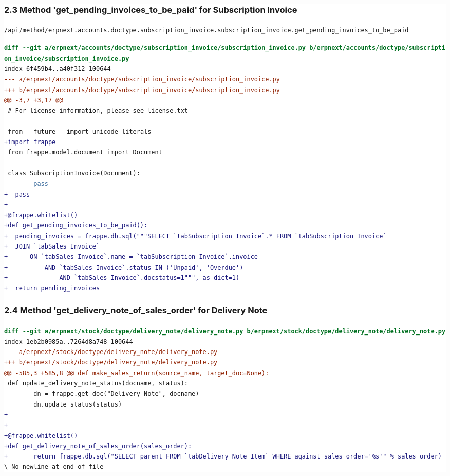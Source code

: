 ### 2.3 Method 'get_pending_invoices_to_be_paid' for Subscription Invoice
`/api/method/erpnext.accounts.doctype.subscription_invoice.subscription_invoice.get_pending_invoices_to_be_paid`
```diff
diff --git a/erpnext/accounts/doctype/subscription_invoice/subscription_invoice.py b/erpnext/accounts/doctype/subscription_invoice/subscription_invoice.py
index 6f459b4..a40f312 100644
--- a/erpnext/accounts/doctype/subscription_invoice/subscription_invoice.py
+++ b/erpnext/accounts/doctype/subscription_invoice/subscription_invoice.py
@@ -3,7 +3,17 @@
 # For license information, please see license.txt
 
 from __future__ import unicode_literals
+import frappe
 from frappe.model.document import Document
 
 class SubscriptionInvoice(Document):
-       pass
+  pass
+
+@frappe.whitelist()
+def get_pending_invoices_to_be_paid():
+  pending_invoices = frappe.db.sql("""SELECT `tabSubscription Invoice`.* FROM `tabSubscription Invoice`
+  JOIN `tabSales Invoice` 
+      ON `tabSales Invoice`.name = `tabSubscription Invoice`.invoice
+          AND `tabSales Invoice`.status IN ('Unpaid', 'Overdue')
+              AND `tabSales Invoice`.docstatus=1""", as_dict=1)
+  return pending_invoices
```

### 2.4 Method 'get_delivery_note_of_sales_order' for Delivery Note
```diff
diff --git a/erpnext/stock/doctype/delivery_note/delivery_note.py b/erpnext/stock/doctype/delivery_note/delivery_note.py
index 1eb2b0985a..7264d8a748 100644
--- a/erpnext/stock/doctype/delivery_note/delivery_note.py
+++ b/erpnext/stock/doctype/delivery_note/delivery_note.py
@@ -585,3 +585,8 @@ def make_sales_return(source_name, target_doc=None):
 def update_delivery_note_status(docname, status):
        dn = frappe.get_doc("Delivery Note", docname)
        dn.update_status(status)
+
+
+@frappe.whitelist()
+def get_delivery_note_of_sales_order(sales_order):
+       return frappe.db.sql("SELECT parent FROM `tabDelivery Note Item` WHERE against_sales_order='%s'" % sales_order)
\ No newline at end of file
```
